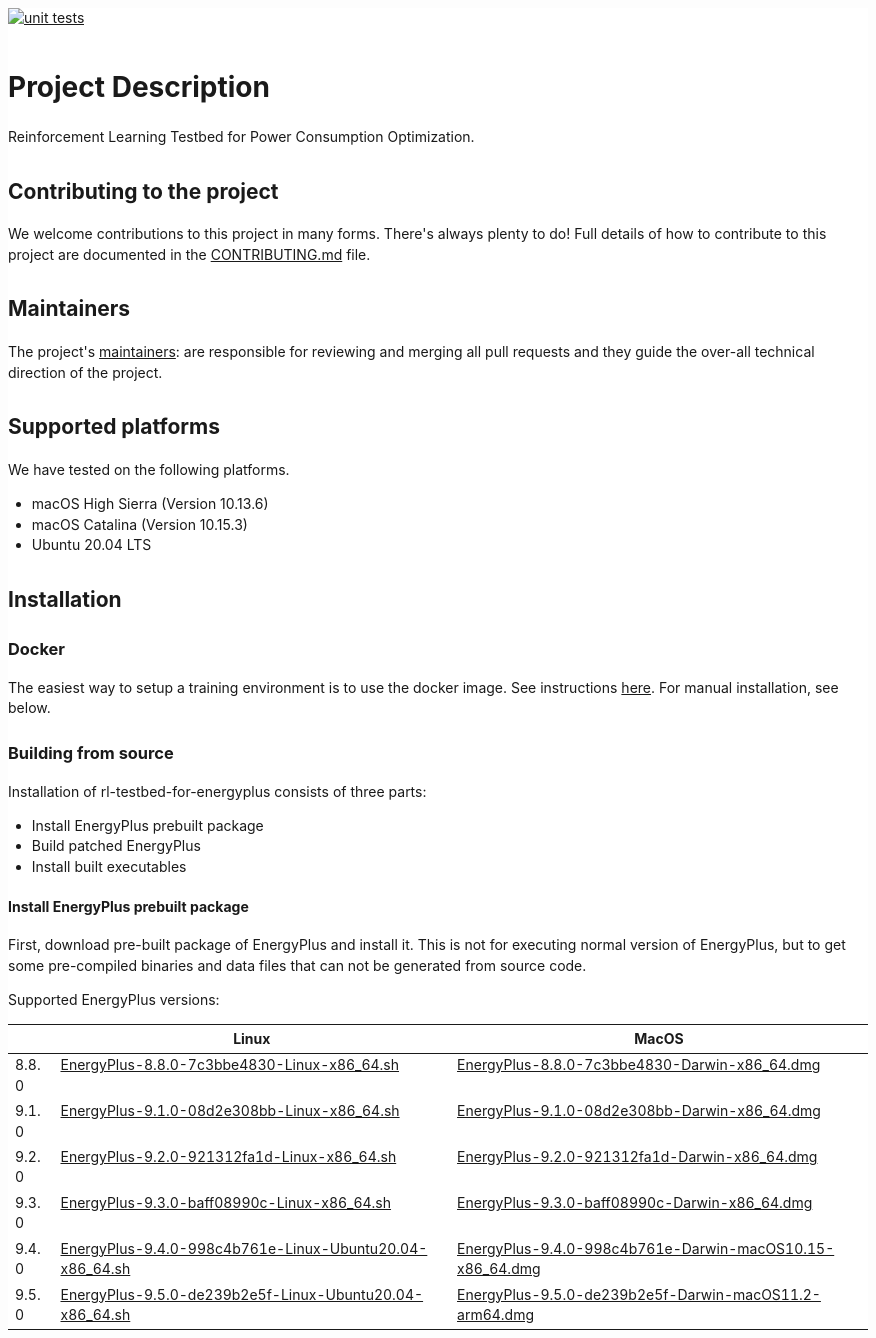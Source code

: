 [![unit tests](https://github.com/IBM/rl-testbed-for-energyplus/actions/workflows/test.yml/badge.svg)](https://github.com/IBM/rl-testbed-for-energyplus/actions/workflows/test.yml)

# Project Description
Reinforcement Learning Testbed for Power Consumption Optimization.

## Contributing to the project
We welcome contributions to this project in many forms. There's always plenty to do! Full details of how to contribute to this project are documented in the [CONTRIBUTING.md](CONTRIBUTING.md) file.

## Maintainers
The project's [maintainers](MAINTAINERS.txt): are responsible for reviewing and merging all pull requests and they guide the over-all technical direction of the project.

## Supported platforms

We have tested on the following platforms.
- macOS High Sierra (Version 10.13.6)
- macOS Catalina (Version 10.15.3)
- Ubuntu 20.04 LTS

## Installation

### Docker

The easiest way to setup a training environment is to use the docker image. See instructions [here](docker/README.md).
For manual installation, see below.

### Building from source

Installation of rl-testbed-for-energyplus consists of three parts:

- Install EnergyPlus prebuilt package
- Build patched EnergyPlus
- Install built executables

#### Install EnergyPlus prebuilt package

First, download pre-built package of EnergyPlus and install it.
This is not for executing normal version of EnergyPlus, but to get some pre-compiled binaries and data files that can not be generated from source code.

Supported EnergyPlus versions:

|       | Linux                                                                                                                                                  | MacOS                                                                                                                                                      |
|-------|--------------------------------------------------------------------------------------------------------------------------------------------------------|------------------------------------------------------------------------------------------------------------------------------------------------------------|
| 8.8.0 | [EnergyPlus-8.8.0-7c3bbe4830-Linux-x86_64.sh](https://github.com/NREL/EnergyPlus/releases/download/v8.8.0/EnergyPlus-8.8.0-7c3bbe4830-Linux-x86_64.sh) | [EnergyPlus-8.8.0-7c3bbe4830-Darwin-x86_64.dmg](https://github.com/NREL/EnergyPlus/releases/download/v8.8.0/EnergyPlus-8.8.0-7c3bbe4830-Darwin-x86_64.dmg) |
| 9.1.0 | [EnergyPlus-9.1.0-08d2e308bb-Linux-x86_64.sh](https://github.com/NREL/EnergyPlus/releases/download/v9.1.0/EnergyPlus-9.1.0-08d2e308bb-Linux-x86_64.sh) | [EnergyPlus-9.1.0-08d2e308bb-Darwin-x86_64.dmg](https://github.com/NREL/EnergyPlus/releases/download/v9.1.0/EnergyPlus-9.1.0-08d2e308bb-Darwin-x86_64.dmg) |
| 9.2.0 | [EnergyPlus-9.2.0-921312fa1d-Linux-x86_64.sh](https://github.com/NREL/EnergyPlus/releases/download/v9.2.0/EnergyPlus-9.2.0-921312fa1d-Linux-x86_64.sh) | [EnergyPlus-9.2.0-921312fa1d-Darwin-x86_64.dmg](https://github.com/NREL/EnergyPlus/releases/download/v9.2.0/EnergyPlus-9.2.0-921312fa1d-Darwin-x86_64.dmg) |
| 9.3.0 | [EnergyPlus-9.3.0-baff08990c-Linux-x86_64.sh](https://github.com/NREL/EnergyPlus/releases/download/v9.3.0/EnergyPlus-9.3.0-baff08990c-Linux-x86_64.sh) | [EnergyPlus-9.3.0-baff08990c-Darwin-x86_64.dmg](https://github.com/NREL/EnergyPlus/releases/download/v9.3.0/EnergyPlus-9.3.0-baff08990c-Darwin-x86_64.dmg) |
| 9.4.0 | [EnergyPlus-9.4.0-998c4b761e-Linux-Ubuntu20.04-x86_64.sh](https://github.com/NREL/EnergyPlus/releases/download/v9.4.0/EnergyPlus-9.4.0-998c4b761e-Linux-Ubuntu20.04-x86_64.sh) | [EnergyPlus-9.4.0-998c4b761e-Darwin-macOS10.15-x86_64.dmg](https://github.com/NREL/EnergyPlus/releases/download/v9.4.0/EnergyPlus-9.4.0-998c4b761e-Darwin-macOS10.15-x86_64.dmg) |
| 9.5.0 | [EnergyPlus-9.5.0-de239b2e5f-Linux-Ubuntu20.04-x86_64.sh](https://github.com/NREL/EnergyPlus/releases/download/v9.5.0/EnergyPlus-9.5.0-de239b2e5f-Linux-Ubuntu20.04-x86_64.sh) | [EnergyPlus-9.5.0-de239b2e5f-Darwin-macOS11.2-arm64.dmg](https://github.com/NREL/EnergyPlus/releases/download/v9.5.0/EnergyPlus-9.5.0-de239b2e5f-Darwin-macOS11.2-arm64.dmg) |
